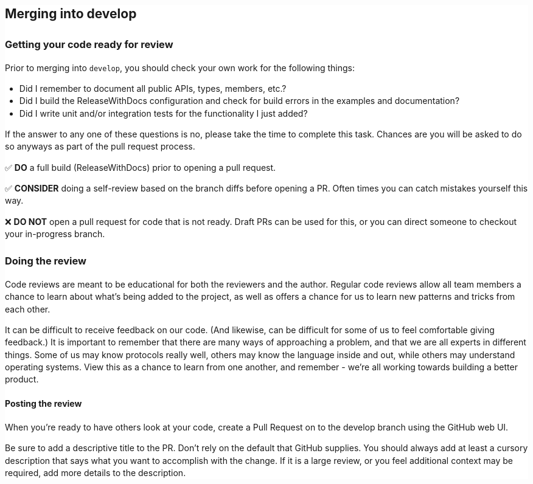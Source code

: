 ## Merging into develop

### Getting your code ready for review

Prior to merging into `develop`, you should check your own work for the following things:

- Did I remember to document all public APIs, types, members, etc.?
- Did I build the ReleaseWithDocs configuration and check for build errors in the examples and documentation?
- Did I write unit and/or integration tests for the functionality I just added?

If the answer to any one of these questions is no, please take the time to complete this task. Chances
are you will be asked to do so anyways as part of the pull request process.

✅ **DO** a full build (ReleaseWithDocs) prior to opening a pull request.

✅ **CONSIDER** doing a self-review based on the branch diffs before opening a PR. Often times you can
catch mistakes yourself this way.

❌ **DO NOT** open a pull request for code that is not ready. Draft PRs can be used for this, or you can
direct someone to checkout your in-progress branch.

### Doing the review

Code reviews are meant to be educational for both the reviewers and the author. Regular code reviews allow
all team members a chance to learn about what’s being added to the project, as well as offers a chance for
us to learn new patterns and tricks from each other.

It can be difficult to receive feedback on our code. (And likewise, can be difficult for some of us to feel
comfortable giving feedback.) It is important to remember that there are many ways of approaching a problem,
and that we are all experts in different things. Some of us may know protocols really well, others may know
the language inside and out, while others may understand operating systems. View this as a chance to learn
from one another, and remember - we’re all working towards building a better product.

#### Posting the review

When you’re ready to have others look at your code, create a Pull Request on to the develop branch using the
GitHub web UI.

Be sure to add a descriptive title to the PR. Don’t rely on the default that GitHub supplies. You should
always add at least a cursory description that says what you want to accomplish with the change. If it is a
large review, or you feel additional context may be required, add more details to the description.
